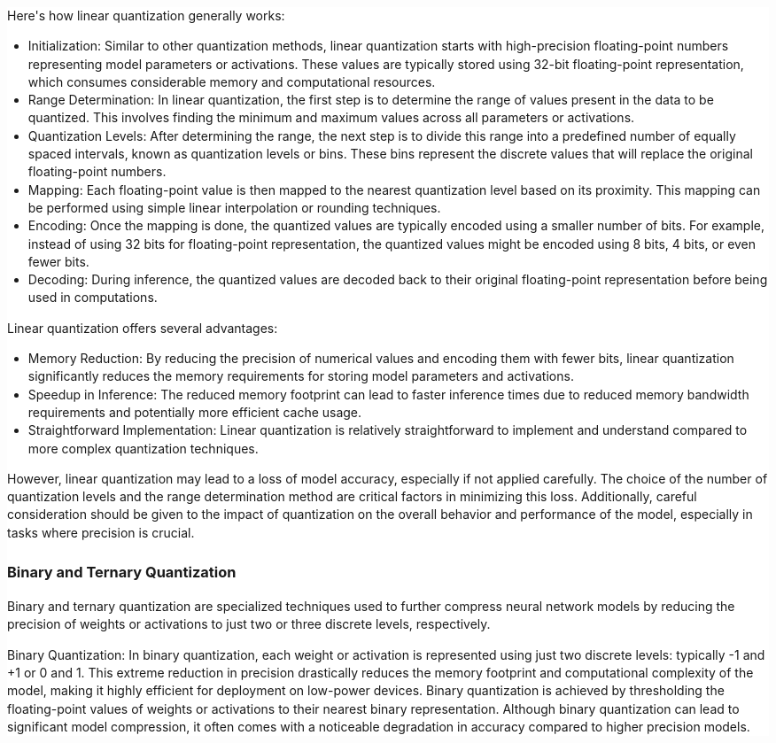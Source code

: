 Here's how linear quantization generally works:



* Initialization: Similar to other quantization methods, linear quantization starts with high-precision floating-point numbers representing model parameters or activations. These values are typically stored using 32-bit floating-point representation, which consumes considerable memory and computational resources.
* Range Determination: In linear quantization, the first step is to determine the range of values present in the data to be quantized. This involves finding the minimum and maximum values across all parameters or activations.
* Quantization Levels: After determining the range, the next step is to divide this range into a predefined number of equally spaced intervals, known as quantization levels or bins. These bins represent the discrete values that will replace the original floating-point numbers.
* Mapping: Each floating-point value is then mapped to the nearest quantization level based on its proximity. This mapping can be performed using simple linear interpolation or rounding techniques.
* Encoding: Once the mapping is done, the quantized values are typically encoded using a smaller number of bits. For example, instead of using 32 bits for floating-point representation, the quantized values might be encoded using 8 bits, 4 bits, or even fewer bits.
* Decoding: During inference, the quantized values are decoded back to their original floating-point representation before being used in computations.

Linear quantization offers several advantages:



* Memory Reduction: By reducing the precision of numerical values and encoding them with fewer bits, linear quantization significantly reduces the memory requirements for storing model parameters and activations.
* Speedup in Inference: The reduced memory footprint can lead to faster inference times due to reduced memory bandwidth requirements and potentially more efficient cache usage.
* Straightforward Implementation: Linear quantization is relatively straightforward to implement and understand compared to more complex quantization techniques.

However, linear quantization may lead to a loss of model accuracy, especially if not applied carefully. The choice of the number of quantization levels and the range determination method are critical factors in minimizing this loss. Additionally, careful consideration should be given to the impact of quantization on the overall behavior and performance of the model, especially in tasks where precision is crucial.


### Binary and Ternary Quantization

Binary and ternary quantization are specialized techniques used to further compress neural network models by reducing the precision of weights or activations to just two or three discrete levels, respectively.

Binary Quantization: In binary quantization, each weight or activation is represented using just two discrete levels: typically -1 and +1 or 0 and 1. This extreme reduction in precision drastically reduces the memory footprint and computational complexity of the model, making it highly efficient for deployment on low-power devices. Binary quantization is achieved by thresholding the floating-point values of weights or activations to their nearest binary representation. Although binary quantization can lead to significant model compression, it often comes with a noticeable degradation in accuracy compared to higher precision models.

